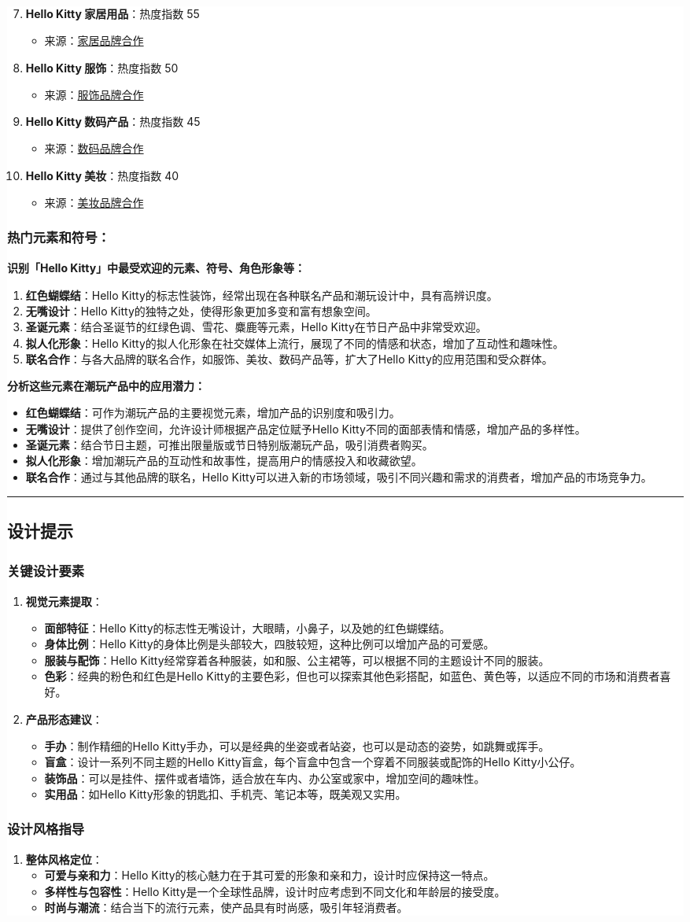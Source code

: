 7. **Hello Kitty 家居用品**：热度指数 55
   - 来源：[家居品牌合作](https://www.jiemian.com/article/2322849.html)
   
8. **Hello Kitty 服饰**：热度指数 50
   - 来源：[服饰品牌合作](https://www.jiemian.com/article/2322849.html)
   
9. **Hello Kitty 数码产品**：热度指数 45
   - 来源：[数码品牌合作](https://www.kuwanchao.com/blogs/let-hello-kitty-accompany-you-through-this-christmas-the-christmas-collaborations-of-these-brands-are-simply-too-cute/)
   
10. **Hello Kitty 美妆**：热度指数 40
    - 来源：[美妆品牌合作](https://www.jiemian.com/article/2322849.html)

### 热门元素和符号：

**识别「Hello Kitty」中最受欢迎的元素、符号、角色形象等：**

1. **红色蝴蝶结**：Hello Kitty的标志性装饰，经常出现在各种联名产品和潮玩设计中，具有高辨识度。
2. **无嘴设计**：Hello Kitty的独特之处，使得形象更加多变和富有想象空间。
3. **圣诞元素**：结合圣诞节的红绿色调、雪花、麋鹿等元素，Hello Kitty在节日产品中非常受欢迎。
4. **拟人化形象**：Hello Kitty的拟人化形象在社交媒体上流行，展现了不同的情感和状态，增加了互动性和趣味性。
5. **联名合作**：与各大品牌的联名合作，如服饰、美妆、数码产品等，扩大了Hello Kitty的应用范围和受众群体。

**分析这些元素在潮玩产品中的应用潜力：**

- **红色蝴蝶结**：可作为潮玩产品的主要视觉元素，增加产品的识别度和吸引力。
- **无嘴设计**：提供了创作空间，允许设计师根据产品定位赋予Hello Kitty不同的面部表情和情感，增加产品的多样性。
- **圣诞元素**：结合节日主题，可推出限量版或节日特别版潮玩产品，吸引消费者购买。
- **拟人化形象**：增加潮玩产品的互动性和故事性，提高用户的情感投入和收藏欲望。
- **联名合作**：通过与其他品牌的联名，Hello Kitty可以进入新的市场领域，吸引不同兴趣和需求的消费者，增加产品的市场竞争力。

---
## 设计提示

### 关键设计要素

1. **视觉元素提取**：
   - **面部特征**：Hello Kitty的标志性无嘴设计，大眼睛，小鼻子，以及她的红色蝴蝶结。
   - **身体比例**：Hello Kitty的身体比例是头部较大，四肢较短，这种比例可以增加产品的可爱感。
   - **服装与配饰**：Hello Kitty经常穿着各种服装，如和服、公主裙等，可以根据不同的主题设计不同的服装。
   - **色彩**：经典的粉色和红色是Hello Kitty的主要色彩，但也可以探索其他色彩搭配，如蓝色、黄色等，以适应不同的市场和消费者喜好。

2. **产品形态建议**：
   - **手办**：制作精细的Hello Kitty手办，可以是经典的坐姿或者站姿，也可以是动态的姿势，如跳舞或挥手。
   - **盲盒**：设计一系列不同主题的Hello Kitty盲盒，每个盲盒中包含一个穿着不同服装或配饰的Hello Kitty小公仔。
   - **装饰品**：可以是挂件、摆件或者墙饰，适合放在车内、办公室或家中，增加空间的趣味性。
   - **实用品**：如Hello Kitty形象的钥匙扣、手机壳、笔记本等，既美观又实用。

### 设计风格指导

1. **整体风格定位**：
   - **可爱与亲和力**：Hello Kitty的核心魅力在于其可爱的形象和亲和力，设计时应保持这一特点。
   - **多样性与包容性**：Hello Kitty是一个全球性品牌，设计时应考虑到不同文化和年龄层的接受度。
   - **时尚与潮流**：结合当下的流行元素，使产品具有时尚感，吸引年轻消费者。
